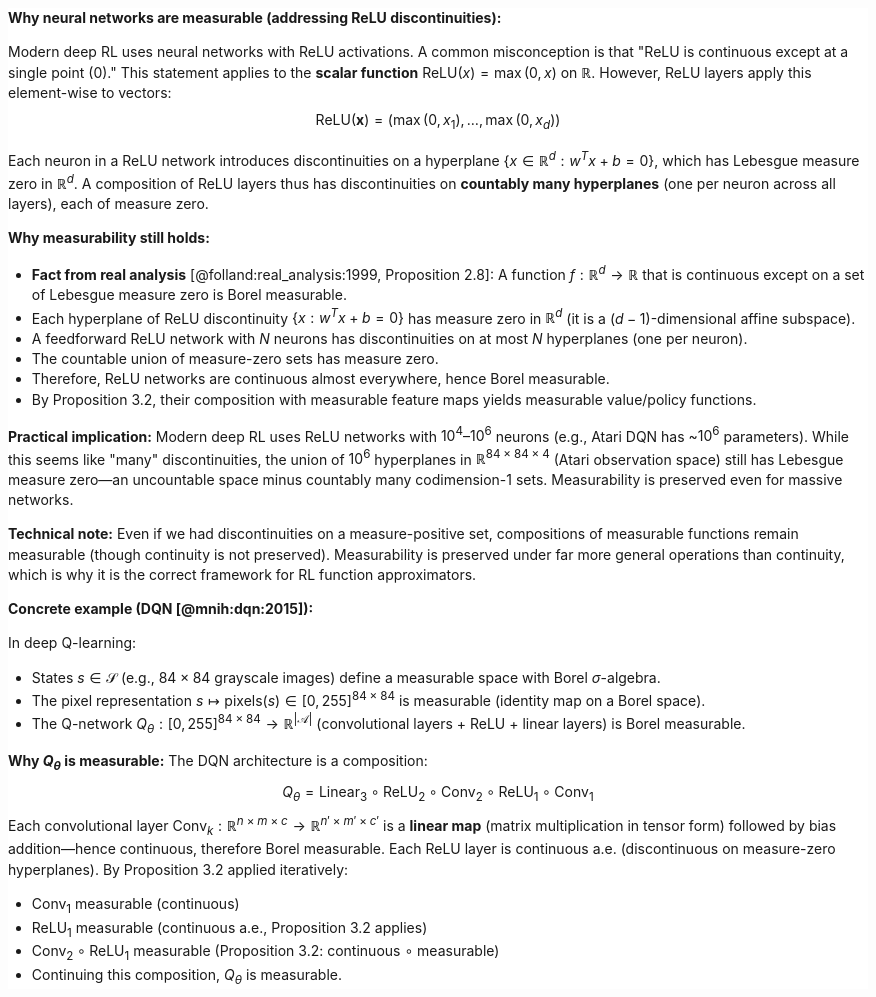 **Why neural networks are measurable (addressing ReLU discontinuities):**

Modern deep RL uses neural networks with ReLU activations. A common misconception is that "ReLU is continuous except at a single point (0)." This statement applies to the **scalar function** $\text{ReLU}(x) = \max(0, x)$ on $\mathbb{R}$. However, ReLU layers apply this element-wise to vectors:
$$ \text{ReLU}(\mathbf{x}) = (\max(0, x_1), \ldots, \max(0, x_d)) $$

Each neuron in a ReLU network introduces discontinuities on a hyperplane $\{x \in \mathbb{R}^d : w^T x + b = 0\}$, which has Lebesgue measure zero in $\mathbb{R}^d$. A composition of ReLU layers thus has discontinuities on **countably many hyperplanes** (one per neuron across all layers), each of measure zero.

**Why measurability still holds:**
- **Fact from real analysis** [@folland:real_analysis:1999, Proposition 2.8]: A function $f: \mathbb{R}^d \to \mathbb{R}$ that is continuous except on a set of Lebesgue measure zero is Borel measurable.
- Each hyperplane of ReLU discontinuity $\{x : w^T x + b = 0\}$ has measure zero in $\mathbb{R}^d$ (it is a $(d-1)$-dimensional affine subspace).
- A feedforward ReLU network with $N$ neurons has discontinuities on at most $N$ hyperplanes (one per neuron).
- The countable union of measure-zero sets has measure zero.
- Therefore, ReLU networks are continuous almost everywhere, hence Borel measurable.
- By Proposition 3.2, their composition with measurable feature maps yields measurable value/policy functions.

**Practical implication:** Modern deep RL uses ReLU networks with $10^4$–$10^6$ neurons (e.g., Atari DQN has ~$10^6$ parameters). While this seems like "many" discontinuities, the union of $10^6$ hyperplanes in $\mathbb{R}^{84×84×4}$ (Atari observation space) still has Lebesgue measure zero—an uncountable space minus countably many codimension-1 sets. Measurability is preserved even for massive networks.

**Technical note:** Even if we had discontinuities on a measure-positive set, compositions of measurable functions remain measurable (though continuity is not preserved). Measurability is preserved under far more general operations than continuity, which is why it is the correct framework for RL function approximators.

**Concrete example (DQN [@mnih:dqn:2015]):**

In deep Q-learning:
- States $s \in \mathcal{S}$ (e.g., $84 \times 84$ grayscale images) define a measurable space with Borel $\sigma$-algebra.
- The pixel representation $s \mapsto \text{pixels}(s) \in [0,255]^{84 \times 84}$ is measurable (identity map on a Borel space).
- The Q-network $Q_\theta: [0,255]^{84 \times 84} \to \mathbb{R}^{|\mathcal{A}|}$ (convolutional layers + ReLU + linear layers) is Borel measurable.

**Why $Q_\theta$ is measurable:** The DQN architecture is a composition:
   $$Q_\theta = \text{Linear}_3 \circ \text{ReLU}_2 \circ \text{Conv}_2 \circ \text{ReLU}_1 \circ \text{Conv}_1$$
   Each convolutional layer $\text{Conv}_k: \mathbb{R}^{n×m×c} \to \mathbb{R}^{n'×m'×c'}$ is a **linear map** (matrix multiplication in tensor form) followed by bias addition—hence continuous, therefore Borel measurable. Each ReLU layer is continuous a.e. (discontinuous on measure-zero hyperplanes). By Proposition 3.2 applied iteratively:
   - $\text{Conv}_1$ measurable (continuous)
   - $\text{ReLU}_1$ measurable (continuous a.e., Proposition 3.2 applies)
   - $\text{Conv}_2 \circ \text{ReLU}_1$ measurable (Proposition 3.2: continuous ∘ measurable)
   - Continuing this composition, $Q_\theta$ is measurable.
